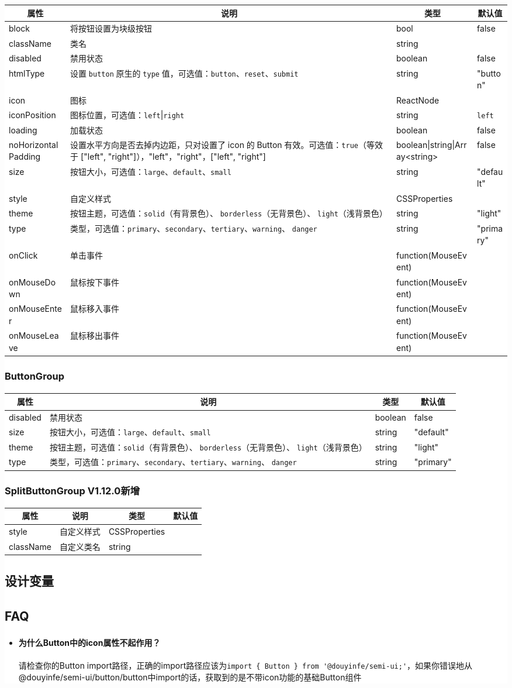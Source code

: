 | 属性                | 说明                                                                                                       | 类型                            | 默认值    |
| ------------------- | ---------------------------------------------------------------------------------------------------------- | ------------------------------- | --------- |
| block               | 将按钮设置为块级按钮                                                                                       | bool                            | false     |
| className           | 类名                                                                                                       | string                          |           |
| disabled            | 禁用状态                                                                                                   | boolean                         | false     |
| htmlType           | 设置 `button` 原生的 `type` 值，可选值：`button`、`reset`、`submit`                                        | string                          | "button"  |
| icon                | 图标                                                                                                       | ReactNode               |           |
| iconPosition        | 图标位置，可选值：`left`\|`right`                                                                          | string                          | `left`    |
| loading             | 加载状态                                                                                                   | boolean                         | false     |
| noHorizontalPadding | 设置水平方向是否去掉内边距，只对设置了 icon 的 Button 有效。可选值：`true`（等效于 \["left", "right"\]），"left"，"right"，\["left", "right"\] | boolean\|string\|Array<string\> | false     |
| size                | 按钮大小，可选值：`large`、`default`、`small`                                                              | string                          | "default" |
| style               | 自定义样式                                                                                                 | CSSProperties                          |           |
| theme               | 按钮主题，可选值：`solid`（有背景色）、 `borderless`（无背景色）、 `light`（浅背景色）                     | string                          | "light"   |
| type                | 类型，可选值：`primary`、`secondary`、`tertiary`、`warning`、 `danger`                                     | string                          | "primary" |
| onClick             | 单击事件                                                                                                   | function(MouseEvent)                        |           |
| onMouseDown             | 鼠标按下事件                                                                                                   | function(MouseEvent)                        |           |
| onMouseEnter             | 鼠标移入事件                                                                                                   | function(MouseEvent)                        |           |
| onMouseLeave             | 鼠标移出事件                                                                                                   | function(MouseEvent)                        |           |

### ButtonGroup

| 属性     | 说明                                                                   | 类型    | 默认值    |
| -------- | ---------------------------------------------------------------------- | ------- | --------- |
| disabled | 禁用状态                                                               | boolean | false     |
| size     | 按钮大小，可选值：`large`、`default`、`small`                          | string  | "default" |
| theme               | 按钮主题，可选值：`solid`（有背景色）、 `borderless`（无背景色）、 `light`（浅背景色）                     | string                          | "light"   |
| type     | 类型，可选值：`primary`、`secondary`、`tertiary`、`warning`、 `danger` | string  | "primary" |

### SplitButtonGroup **V1.12.0新增**
| 属性          | 说明                                                            | 类型      | 默认值     |
| -----------  | --------------------------------------------------------------  | -------- | --------- |
| style     | 自定义样式                               | CSSProperties   |         |
| className     | 自定义类名                               | string   |         |

## 设计变量
<DesignToken/>

## FAQ
- #### 为什么Button中的icon属性不起作用？  
  请检查你的Button import路径，正确的import路径应该为```import { Button } from '@douyinfe/semi-ui;'```，如果你错误地从 @douyinfe/semi-ui/button/button中import的话，获取到的是不带icon功能的基础Button组件

